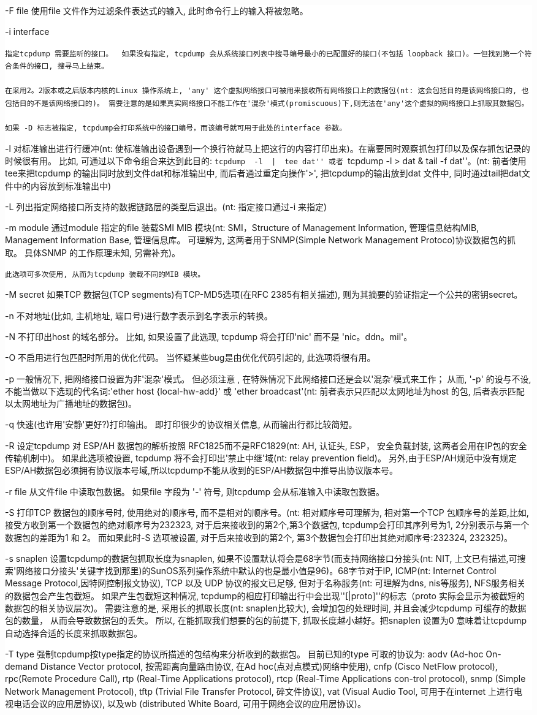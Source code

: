 -F  file
    使用file 文件作为过滤条件表达式的输入, 此时命令行上的输入将被忽略。

-i  interface

    指定tcpdump 需要监听的接口。  如果没有指定, tcpdump 会从系统接口列表中搜寻编号最小的已配置好的接口(不包括 loopback 接口)。一但找到第一个符合条件的接口, 搜寻马上结束。

    在采用2。2版本或之后版本内核的Linux 操作系统上, 'any' 这个虚拟网络接口可被用来接收所有网络接口上的数据包(nt: 这会包括目的是该网络接口的, 也包括目的不是该网络接口的)。 需要注意的是如果真实网络接口不能工作在'混杂'模式(promiscuous)下,则无法在'any'这个虚拟的网络接口上抓取其数据包。

    如果 -D 标志被指定, tcpdump会打印系统中的接口编号，而该编号就可用于此处的interface 参数。

-l  对标准输出进行行缓冲(nt: 使标准输出设备遇到一个换行符就马上把这行的内容打印出来)。在需要同时观察抓包打印以及保存抓包记录的时候很有用。 比如, 可通过以下命令组合来达到此目的:
    ``tcpdump  -l  |  tee dat'' 或者 ``tcpdump  -l   > dat  &  tail  -f  dat''。(nt: 前者使用tee来把tcpdump 的输出同时放到文件dat和标准输出中, 而后者通过重定向操作'>', 把tcpdump的输出放到dat 文件中, 同时通过tail把dat文件中的内容放到标准输出中)

-L  列出指定网络接口所支持的数据链路层的类型后退出。(nt: 指定接口通过-i 来指定)

-m  module
    通过module 指定的file 装载SMI MIB 模块(nt: SMI，Structure of Management Information, 管理信息结构MIB, Management Information Base, 管理信息库。 可理解为, 这两者用于SNMP(Simple Network Management Protoco)协议数据包的抓取。 具体SNMP 的工作原理未知, 另需补充)。

    此选项可多次使用, 从而为tcpdump 装载不同的MIB 模块。

-M  secret  如果TCP 数据包(TCP segments)有TCP-MD5选项(在RFC 2385有相关描述), 则为其摘要的验证指定一个公共的密钥secret。

-n  不对地址(比如, 主机地址, 端口号)进行数字表示到名字表示的转换。

-N  不打印出host 的域名部分。 比如, 如果设置了此选现, tcpdump 将会打印'nic' 而不是 'nic。ddn。mil'。

-O  不启用进行包匹配时所用的优化代码。 当怀疑某些bug是由优化代码引起的, 此选项将很有用。

-p  一般情况下, 把网络接口设置为非'混杂'模式。 但必须注意 , 在特殊情况下此网络接口还是会以'混杂'模式来工作； 从而, '-p' 的设与不设, 不能当做以下选现的代名词:'ether host {local-hw-add}' 或  'ether broadcast'(nt: 前者表示只匹配以太网地址为host 的包, 后者表示匹配以太网地址为广播地址的数据包)。

-q  快速(也许用'安静'更好?)打印输出。 即打印很少的协议相关信息, 从而输出行都比较简短。

-R  设定tcpdump 对 ESP/AH 数据包的解析按照 RFC1825而不是RFC1829(nt: AH, 认证头, ESP， 安全负载封装, 这两者会用在IP包的安全传输机制中)。 如果此选项被设置, tcpdump 将不会打印出'禁止中继'域(nt: relay prevention field)。 另外,由于ESP/AH规范中没有规定ESP/AH数据包必须拥有协议版本号域,所以tcpdump不能从收到的ESP/AH数据包中推导出协议版本号。

-r  file
    从文件file 中读取包数据。 如果file 字段为 '-' 符号, 则tcpdump 会从标准输入中读取包数据。

-S  打印TCP 数据包的顺序号时, 使用绝对的顺序号, 而不是相对的顺序号。(nt: 相对顺序号可理解为, 相对第一个TCP 包顺序号的差距,比如, 接受方收到第一个数据包的绝对顺序号为232323, 对于后来接收到的第2个,第3个数据包, tcpdump会打印其序列号为1, 2分别表示与第一个数据包的差距为1 和 2。 而如果此时-S 选项被设置, 对于后来接收到的第2个, 第3个数据包会打印出其绝对顺序号:232324, 232325)。

-s  snaplen
    设置tcpdump的数据包抓取长度为snaplen, 如果不设置默认将会是68字节(而支持网络接口分接头(nt: NIT, 上文已有描述,可搜索'网络接口分接头'关键字找到那里)的SunOS系列操作系统中默认的也是最小值是96)。68字节对于IP, ICMP(nt: Internet Control Message Protocol,因特网控制报文协议), TCP 以及 UDP 协议的报文已足够, 但对于名称服务(nt: 可理解为dns, nis等服务), NFS服务相关的数据包会产生包截短。 如果产生包截短这种情况, tcpdump的相应打印输出行中会出现''[|proto]''的标志（proto 实际会显示为被截短的数据包的相关协议层次)。 需要注意的是, 采用长的抓取长度(nt: snaplen比较大), 会增加包的处理时间, 并且会减少tcpdump 可缓存的数据包的数量， 从而会导致数据包的丢失。 所以, 在能抓取我们想要的包的前提下, 抓取长度越小越好。把snaplen 设置为0 意味着让tcpdump自动选择合适的长度来抓取数据包。

-T  type
    强制tcpdump按type指定的协议所描述的包结构来分析收到的数据包。  目前已知的type 可取的协议为:
    aodv (Ad-hoc On-demand Distance Vector protocol, 按需距离向量路由协议, 在Ad hoc(点对点模式)网络中使用),
    cnfp (Cisco  NetFlow  protocol),  rpc(Remote Procedure Call), rtp (Real-Time Applications protocol),
    rtcp (Real-Time Applications con-trol protocol), snmp (Simple Network Management Protocol),
    tftp (Trivial File Transfer Protocol, 碎文件协议), vat (Visual Audio Tool, 可用于在internet 上进行电
    视电话会议的应用层协议), 以及wb (distributed White Board, 可用于网络会议的应用层协议)。
